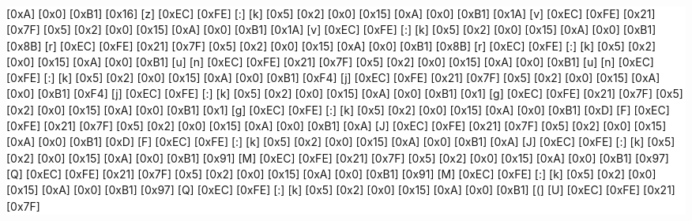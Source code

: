 [0xA]   [0x0]   [0xB1]  [0x16]
[z]     [0xEC]  [0xFE]  [:]
[k]     [0x5]   [0x2]   [0x0]
[0x15]  [0xA]   [0x0]   [0xB1]
[0x1A]  [v]     [0xEC]  [0xFE]
[0x21]  [0x7F]  [0x5]   [0x2]
[0x0]   [0x15]  [0xA]   [0x0]
[0xB1]  [0x1A]  [v]     [0xEC]
[0xFE]  [:]     [k]     [0x5]
[0x2]   [0x0]   [0x15]  [0xA]
[0x0]   [0xB1]  [0x8B]  [r]
[0xEC]  [0xFE]  [0x21]  [0x7F]
[0x5]   [0x2]   [0x0]   [0x15]
[0xA]   [0x0]   [0xB1]  [0x8B]
[r]     [0xEC]  [0xFE]  [:]
[k]     [0x5]   [0x2]   [0x0]
[0x15]  [0xA]   [0x0]   [0xB1]
[u]     [n]     [0xEC]  [0xFE]
[0x21]  [0x7F]  [0x5]   [0x2]
[0x0]   [0x15]  [0xA]   [0x0]
[0xB1]  [u]     [n]     [0xEC]
[0xFE]  [:]     [k]     [0x5]
[0x2]   [0x0]   [0x15]  [0xA]
[0x0]   [0xB1]  [0xF4]  [j]
[0xEC]  [0xFE]  [0x21]  [0x7F]
[0x5]   [0x2]   [0x0]   [0x15]
[0xA]   [0x0]   [0xB1]  [0xF4]
[j]     [0xEC]  [0xFE]  [:]
[k]     [0x5]   [0x2]   [0x0]
[0x15]  [0xA]   [0x0]   [0xB1]
[0x1]   [g]     [0xEC]  [0xFE]
[0x21]  [0x7F]  [0x5]   [0x2]
[0x0]   [0x15]  [0xA]   [0x0]
[0xB1]  [0x1]   [g]     [0xEC]
[0xFE]  [:]     [k]     [0x5]
[0x2]   [0x0]   [0x15]  [0xA]
[0x0]   [0xB1]  [0xD]   [F]
[0xEC]  [0xFE]  [0x21]  [0x7F]
[0x5]   [0x2]   [0x0]   [0x15]
[0xA]   [0x0]   [0xB1]  [0xA]
[J]     [0xEC]  [0xFE]  [0x21]
[0x7F]  [0x5]   [0x2]   [0x0]
[0x15]  [0xA]   [0x0]   [0xB1]
[0xD]   [F]     [0xEC]  [0xFE]
[:]     [k]     [0x5]   [0x2]
[0x0]   [0x15]  [0xA]   [0x0]
[0xB1]  [0xA]   [J]     [0xEC]
[0xFE]  [:]     [k]     [0x5]
[0x2]   [0x0]   [0x15]  [0xA]
[0x0]   [0xB1]  [0x91]  [M]
[0xEC]  [0xFE]  [0x21]  [0x7F]
[0x5]   [0x2]   [0x0]   [0x15]
[0xA]   [0x0]   [0xB1]  [0x97]
[Q]     [0xEC]  [0xFE]  [0x21]
[0x7F]  [0x5]   [0x2]   [0x0]
[0x15]  [0xA]   [0x0]   [0xB1]
[0x91]  [M]     [0xEC]  [0xFE]
[:]     [k]     [0x5]   [0x2]
[0x0]   [0x15]  [0xA]   [0x0]
[0xB1]  [0x97]  [Q]     [0xEC]
[0xFE]  [:]     [k]     [0x5]
[0x2]   [0x0]   [0x15]  [0xA]
[0x0]   [0xB1]  [(]     [U]
[0xEC]  [0xFE]  [0x21]  [0x7F]